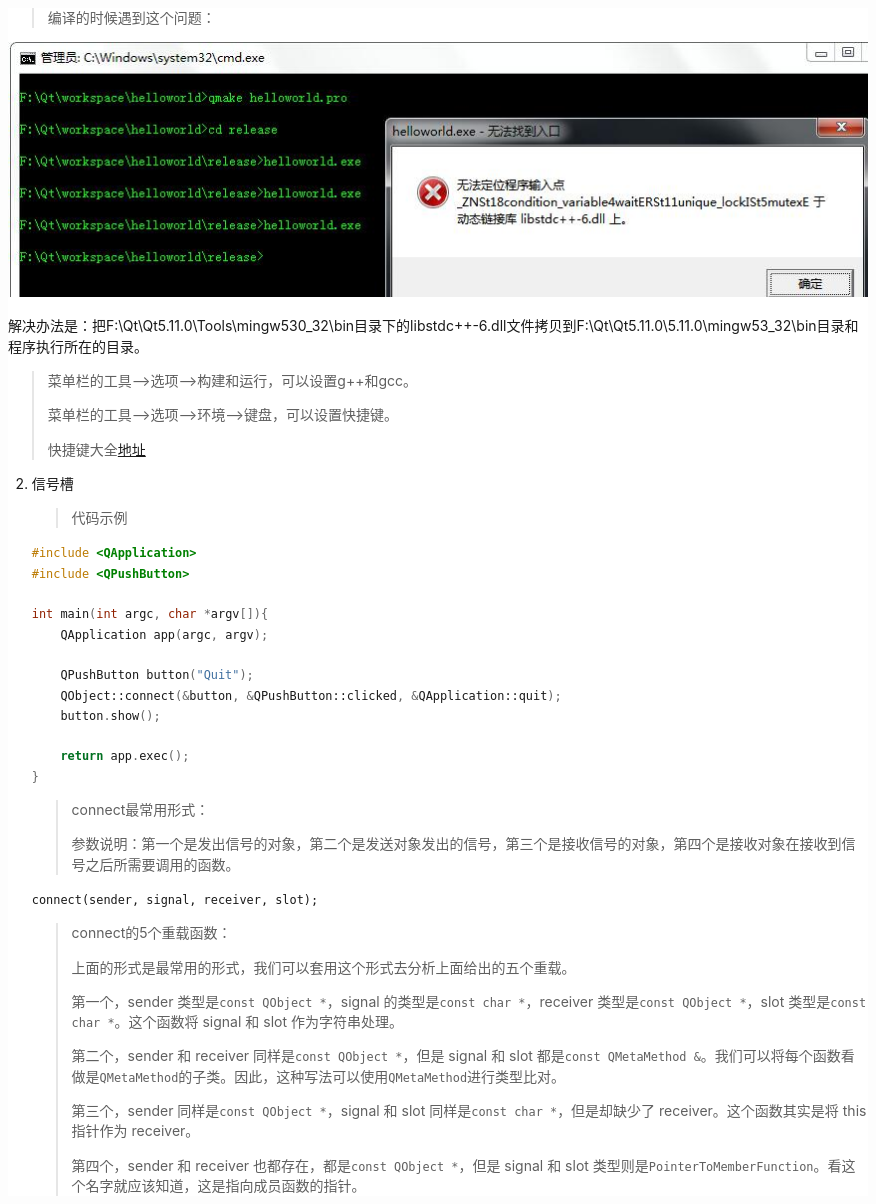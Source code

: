    >  编译的时候遇到这个问题：

   ![](imgs/1.jpg)

   解决办法是：把F:\Qt\Qt5.11.0\Tools\mingw530_32\bin目录下的libstdc++-6.dll文件拷贝到F:\Qt\Qt5.11.0\5.11.0\mingw53_32\bin目录和程序执行所在的目录。

   > 菜单栏的工具—>选项—>构建和运行，可以设置g++和gcc。
   >
   > 菜单栏的工具—>选项—>环境—>键盘，可以设置快捷键。
   >
   > 快捷键大全[地址](https://blog.csdn.net/desert187/article/details/23996821)

2. 信号槽

   > 代码示例

   ```c++
   #include <QApplication>
   #include <QPushButton>
    
   int main(int argc, char *argv[]){
       QApplication app(argc, argv);
    
       QPushButton button("Quit");
       QObject::connect(&button, &QPushButton::clicked, &QApplication::quit);
       button.show();
    
       return app.exec();
   }
   ```

   > connect最常用形式：
   >
   > 参数说明：第一个是发出信号的对象，第二个是发送对象发出的信号，第三个是接收信号的对象，第四个是接收对象在接收到信号之后所需要调用的函数。

   ```
   connect(sender, signal, receiver, slot);
   ```

   > connect的5个重载函数：
   >
   > 上面的形式是最常用的形式，我们可以套用这个形式去分析上面给出的五个重载。
   >
   > 第一个，sender 类型是`const QObject *`，signal 的类型是`const char *`，receiver 类型是`const QObject *`，slot 类型是`const char *`。这个函数将 signal 和 slot 作为字符串处理。
   >
   > 第二个，sender 和 receiver 同样是`const QObject *`，但是 signal 和 slot 都是`const QMetaMethod &`。我们可以将每个函数看做是`QMetaMethod`的子类。因此，这种写法可以使用`QMetaMethod`进行类型比对。
   >
   > 第三个，sender 同样是`const QObject *`，signal 和 slot 同样是`const char *`，但是却缺少了 receiver。这个函数其实是将 this 指针作为 receiver。
   >
   > 第四个，sender 和 receiver 也都存在，都是`const QObject *`，但是 signal 和 slot 类型则是`PointerToMemberFunction`。看这个名字就应该知道，这是指向成员函数的指针。